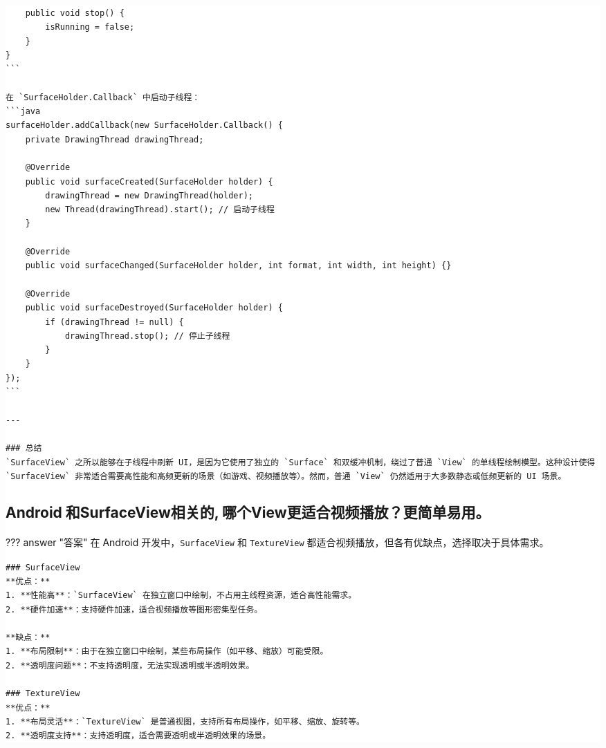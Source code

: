         public void stop() {
            isRunning = false;
        }
    }
    ```

    在 `SurfaceHolder.Callback` 中启动子线程：
    ```java
    surfaceHolder.addCallback(new SurfaceHolder.Callback() {
        private DrawingThread drawingThread;

        @Override
        public void surfaceCreated(SurfaceHolder holder) {
            drawingThread = new DrawingThread(holder);
            new Thread(drawingThread).start(); // 启动子线程
        }

        @Override
        public void surfaceChanged(SurfaceHolder holder, int format, int width, int height) {}

        @Override
        public void surfaceDestroyed(SurfaceHolder holder) {
            if (drawingThread != null) {
                drawingThread.stop(); // 停止子线程
            }
        }
    });
    ```

    ---

    ### 总结
    `SurfaceView` 之所以能够在子线程中刷新 UI，是因为它使用了独立的 `Surface` 和双缓冲机制，绕过了普通 `View` 的单线程绘制模型。这种设计使得 `SurfaceView` 非常适合需要高性能和高频更新的场景（如游戏、视频播放等）。然而，普通 `View` 仍然适用于大多数静态或低频更新的 UI 场景。



## Android 和SurfaceView相关的, 哪个View更适合视频播放？更简单易用。
??? answer "答案"
    在 Android 开发中，`SurfaceView` 和 `TextureView` 都适合视频播放，但各有优缺点，选择取决于具体需求。

    ### SurfaceView
    **优点：**
    1. **性能高**：`SurfaceView` 在独立窗口中绘制，不占用主线程资源，适合高性能需求。
    2. **硬件加速**：支持硬件加速，适合视频播放等图形密集型任务。

    **缺点：**
    1. **布局限制**：由于在独立窗口中绘制，某些布局操作（如平移、缩放）可能受限。
    2. **透明度问题**：不支持透明度，无法实现透明或半透明效果。

    ### TextureView
    **优点：**
    1. **布局灵活**：`TextureView` 是普通视图，支持所有布局操作，如平移、缩放、旋转等。
    2. **透明度支持**：支持透明度，适合需要透明或半透明效果的场景。
